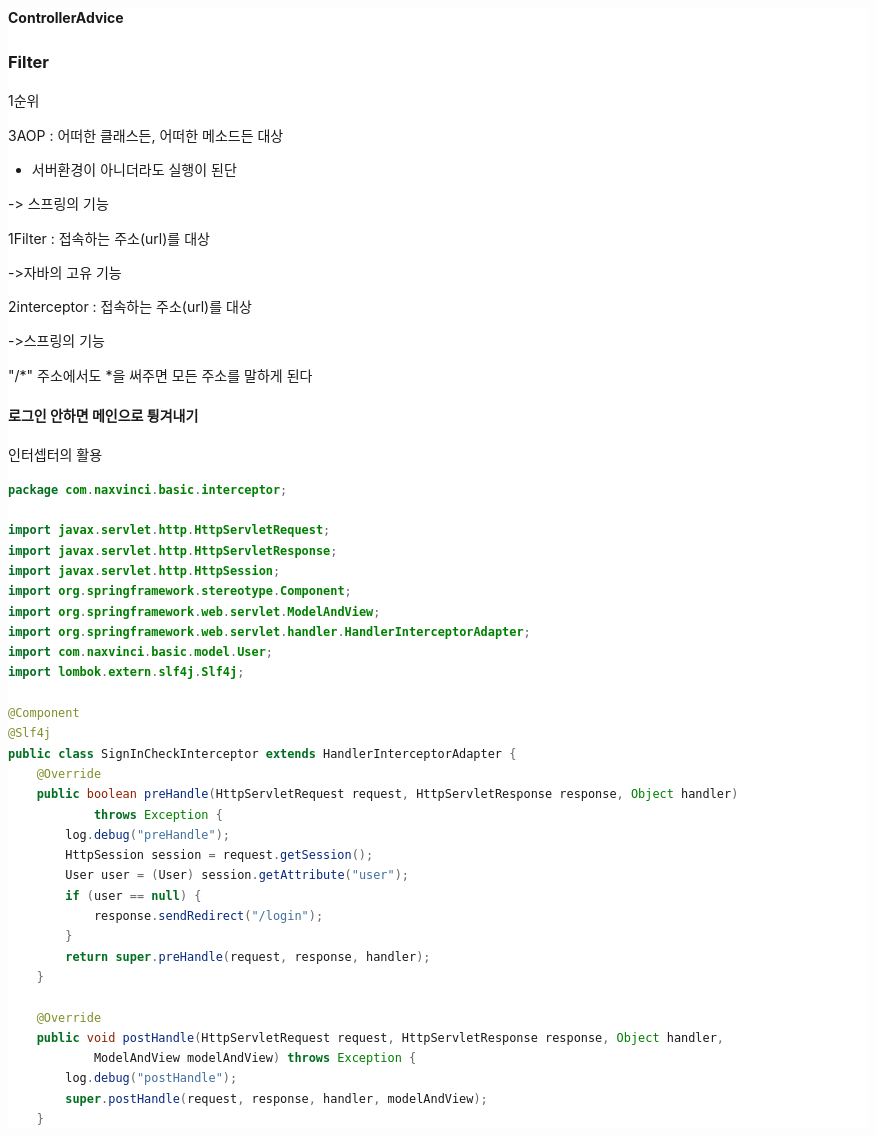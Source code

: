 

#### ControllerAdvice



### Filter

1순위

3AOP : 어떠한 클래스든, 어떠한 메소드든 대상

- 서버환경이 아니더라도 실행이 된단

-> 스프링의 기능

1Filter : 접속하는 주소(url)를 대상

->자바의 고유 기능

2interceptor : 접속하는 주소(url)를 대상

->스프링의 기능





"/*" 주소에서도 *을 써주면 모든 주소를 말하게 된다



#### 로그인 안하면 메인으로 튕겨내기

인터셉터의 활용



```java
package com.naxvinci.basic.interceptor;

import javax.servlet.http.HttpServletRequest;
import javax.servlet.http.HttpServletResponse;
import javax.servlet.http.HttpSession;
import org.springframework.stereotype.Component;
import org.springframework.web.servlet.ModelAndView;
import org.springframework.web.servlet.handler.HandlerInterceptorAdapter;
import com.naxvinci.basic.model.User;
import lombok.extern.slf4j.Slf4j;

@Component
@Slf4j
public class SignInCheckInterceptor extends HandlerInterceptorAdapter {
	@Override
	public boolean preHandle(HttpServletRequest request, HttpServletResponse response, Object handler)
			throws Exception {
		log.debug("preHandle");
		HttpSession session = request.getSession();
		User user = (User) session.getAttribute("user");
		if (user == null) {
			response.sendRedirect("/login");
		}
		return super.preHandle(request, response, handler);
	}

	@Override
	public void postHandle(HttpServletRequest request, HttpServletResponse response, Object handler,
			ModelAndView modelAndView) throws Exception {
		log.debug("postHandle");
		super.postHandle(request, response, handler, modelAndView);
	}
```